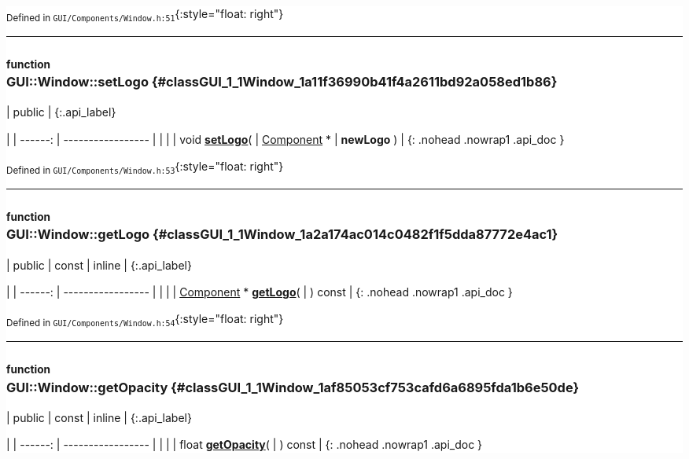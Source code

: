 



<sub>Defined in `GUI/Components/Window.h:51`</sub>{:style="float: right"}

-------------------------------------------------------------------

### <small>function</small><br/> GUI::Window::setLogo {#classGUI_1_1Window_1a11f36990b41f4a2611bd92a058ed1b86}

| public |
{:.api_label}

|
| ------: | ----------------- |
|  |
| void **[setLogo](#classGUI_1_1Window_1a11f36990b41f4a2611bd92a058ed1b86)**( |  [Component](classGUI_1_1Component) * | **newLogo** ) |
{: .nohead .nowrap1 .api_doc }





<sub>Defined in `GUI/Components/Window.h:53`</sub>{:style="float: right"}

-------------------------------------------------------------------

### <small>function</small><br/> GUI::Window::getLogo {#classGUI_1_1Window_1a2a174ac014c0482f1f5dda87772e4ac1}

| public | const | inline |
{:.api_label}

|
| ------: | ----------------- |
|  |
| [Component](classGUI_1_1Component) * **[getLogo](#classGUI_1_1Window_1a2a174ac014c0482f1f5dda87772e4ac1)**( |  ) const |
{: .nohead .nowrap1 .api_doc }





<sub>Defined in `GUI/Components/Window.h:54`</sub>{:style="float: right"}

-------------------------------------------------------------------

### <small>function</small><br/> GUI::Window::getOpacity {#classGUI_1_1Window_1af85053cf753cafd6a6895fda1b6e50de}

| public | const | inline |
{:.api_label}

|
| ------: | ----------------- |
|  |
| float **[getOpacity](#classGUI_1_1Window_1af85053cf753cafd6a6895fda1b6e50de)**( |  ) const |
{: .nohead .nowrap1 .api_doc }
